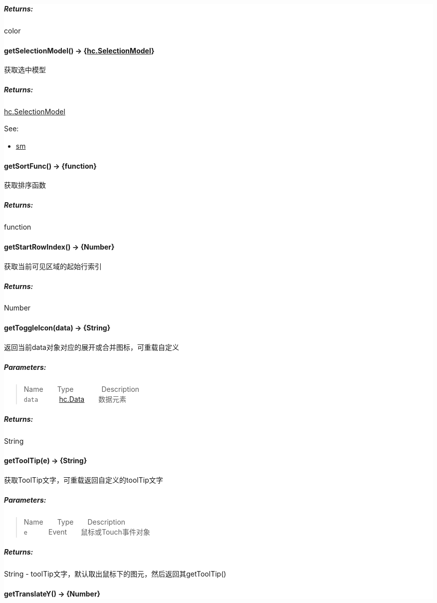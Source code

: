 ##### Returns:

color

#### getSelectionModel() → {[hc.SelectionModel](hc.SelectionModel.html)}

获取选中模型

##### Returns:

[hc.SelectionModel](hc.SelectionModel.html)

See:

*   [sm](hc.widget.TreeView.html#sm)

#### getSortFunc() → {function}

获取排序函数

##### Returns:

function

#### getStartRowIndex() → {Number}

获取当前可见区域的起始行索引

##### Returns:

Number

#### getToggleIcon(data) → {String}

返回当前data对象对应的展开或合并图标，可重载自定义

##### Parameters:
>Name&emsp;&emsp;Type&emsp;&emsp;&emsp;&emsp;Description  
`data`&emsp;&emsp;&emsp;[hc.Data](hc.Data.html)&emsp;&emsp;数据元素

##### Returns:

String

#### getToolTip(e) → {String}

获取ToolTip文字，可重载返回自定义的toolTip文字

##### Parameters:
>Name&emsp;&emsp;Type&emsp;&emsp;Description  
`e`&emsp;&emsp;&emsp;Event&emsp;&emsp;鼠标或Touch事件对象

##### Returns:

String - toolTip文字，默认取出鼠标下的图元，然后返回其getToolTip()

#### getTranslateY() → {Number}
